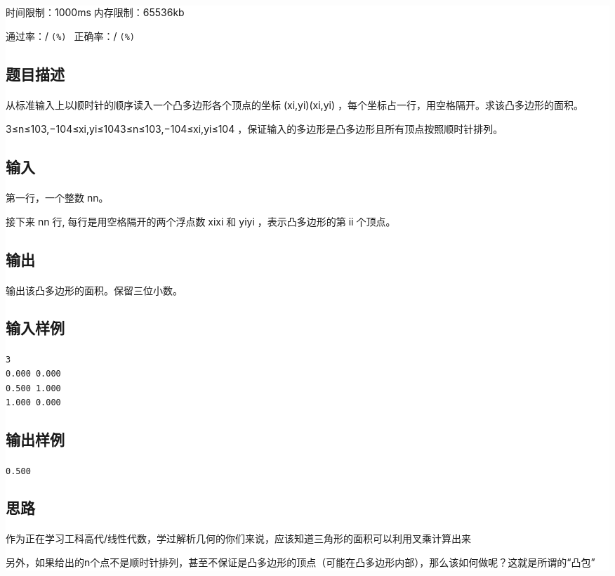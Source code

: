 时间限制：1000ms  内存限制：65536kb

通过率：/ `(%) `  正确率：/ `(%)`

## 题目描述

从标准输入上以顺时针的顺序读入一个凸多边形各个顶点的坐标 (xi,yi)(xi,yi) ，每个坐标占一行，用空格隔开。求该凸多边形的面积。

3≤n≤103,−104≤xi,yi≤1043≤n≤103,−104≤xi,yi≤104 ，保证输入的多边形是凸多边形且所有顶点按照顺时针排列。

## 输入

第一行，一个整数 nn。

接下来 nn 行, 每行是用空格隔开的两个浮点数 xixi 和 yiyi ，表示凸多边形的第 ii 个顶点。

## 输出

输出该凸多边形的面积。保留三位小数。

## 输入样例

```
3
0.000 0.000
0.500 1.000
1.000 0.000
```

## 输出样例

```
0.500
```

## 思路

作为正在学习工科高代/线性代数，学过解析几何的你们来说，应该知道三角形的面积可以利用叉乘计算出来

另外，如果给出的n个点不是顺时针排列，甚至不保证是凸多边形的顶点（可能在凸多边形内部），那么该如何做呢？这就是所谓的“凸包”

